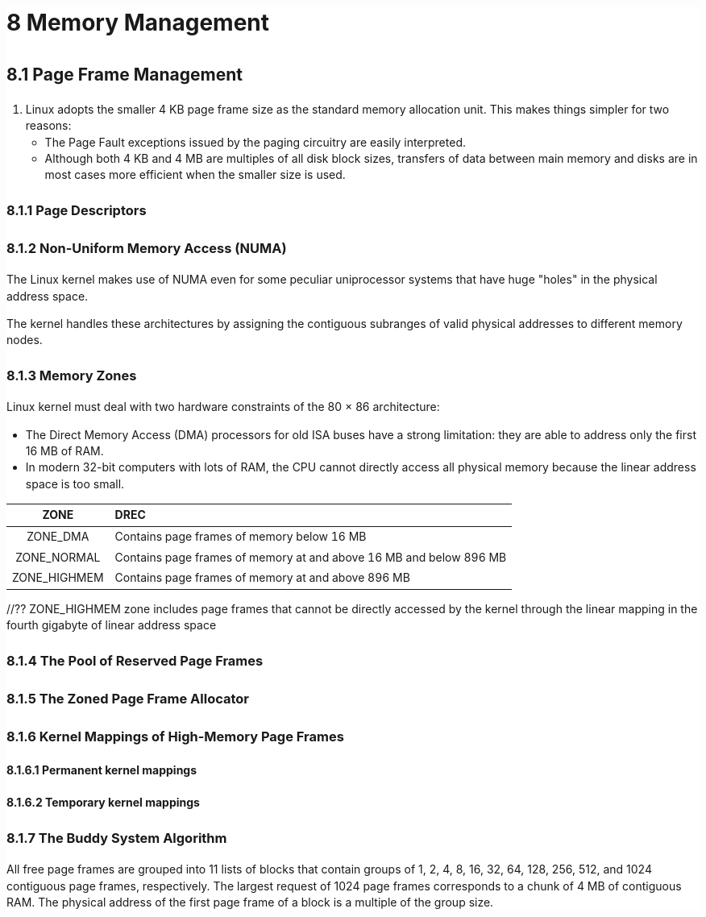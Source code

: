 

# 8 Memory Management
## 8.1 Page Frame Management
1. Linux adopts the smaller 4 KB page frame size as the standard memory allocation unit. This makes things simpler for two reasons:
    * The Page Fault exceptions issued by the paging circuitry are easily interpreted.
    * Although both 4 KB and 4 MB are multiples of all disk block sizes, transfers of data between main memory and disks are in most cases more efficient when the smaller size is used.

### 8.1.1 Page Descriptors
### 8.1.2 Non-Uniform Memory Access (NUMA)
The Linux kernel makes use of NUMA even for some peculiar uniprocessor systems that have huge "holes" in the physical address space.

The kernel handles these architectures by assigning the contiguous subranges of valid physical addresses to different memory nodes.

### 8.1.3 Memory Zones

Linux kernel must deal with two hardware constraints of the 80 × 86 architecture:
* The Direct Memory Access (DMA) processors for old ISA buses have a strong limitation: they are able to address only the first 16 MB of RAM.
* In modern 32-bit computers with lots of RAM, the CPU cannot directly access all physical memory because the linear address space is too small.

ZONE | DREC
:---: | :---
ZONE_DMA | Contains page frames of memory below 16 MB
ZONE_NORMAL | Contains page frames of memory at and above 16 MB and below 896 MB
ZONE_HIGHMEM | Contains page frames of memory at and above 896 MB

//?? ZONE_HIGHMEM zone includes page frames that cannot be directly accessed by the kernel through the linear mapping in the fourth gigabyte of linear address space

### 8.1.4 The Pool of Reserved Page Frames

### 8.1.5 The Zoned Page Frame Allocator

### 8.1.6 Kernel Mappings of High-Memory Page Frames

#### 8.1.6.1 Permanent kernel mappings
#### 8.1.6.2 Temporary kernel mappings

### 8.1.7 The Buddy System Algorithm

All free page frames are grouped into 11 lists of blocks that contain groups of 1, 2, 4, 8, 16, 32, 64, 128, 256, 512, and 1024 contiguous page frames, respectively. The largest request of 1024 page frames corresponds to a chunk of 4 MB of contiguous RAM. The physical address of the first page frame of a block is a multiple of the group size.
